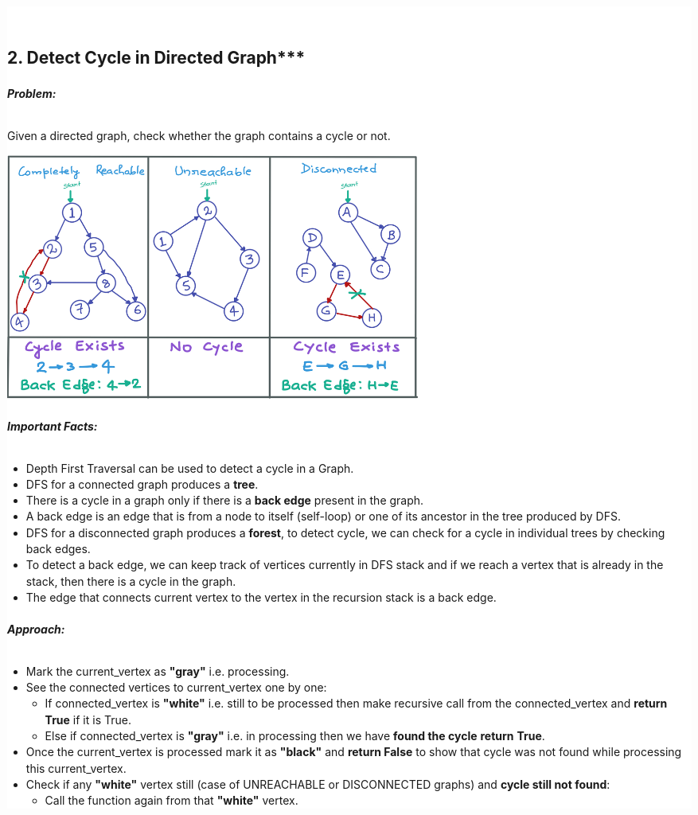 <br>

## 2. Detect Cycle in Directed Graph***

###### **Problem:**

Given a directed graph, check whether the graph contains a cycle or not.

<img src="assets/detect_cycle_directed_graph.png" width="60%">

###### **Important Facts:**

- Depth First Traversal can be used to detect a cycle in a Graph.
- DFS for a connected graph produces a **tree**. 
- There is a cycle in a graph only if there is a **back edge** present in the graph. 
- A back edge is an edge that is from a node to itself (self-loop) or one of its ancestor in the tree produced by DFS.
- DFS for a disconnected graph produces a **forest**, to detect cycle, we can check for a cycle in individual trees by checking back edges. 
- To detect a back edge, we can keep track of vertices currently in DFS stack and if we reach a vertex that is already in the stack, then there is a cycle in the graph.
- The edge that connects current vertex to the vertex in the recursion stack is a back edge.

###### **Approach:**

- Mark the current_vertex as **"gray"** i.e. processing. 
- See the connected vertices to current_vertex one by one:
    - If connected_vertex is **"white"** i.e. still to be processed then make recursive call from the connected_vertex and **return True** if it is True. 
    - Else if connected_vertex is **"gray"** i.e. in processing then we have **found the cycle** **return** **True**. 
- Once the current_vertex is processed mark it as **"black"** and **return False** to show that cycle was not found while processing this current_vertex. 
- Check if any **"white"** vertex still (case of UNREACHABLE or DISCONNECTED graphs) and **cycle still not found**: 
    - Call the function again from that **"white"** vertex. 
